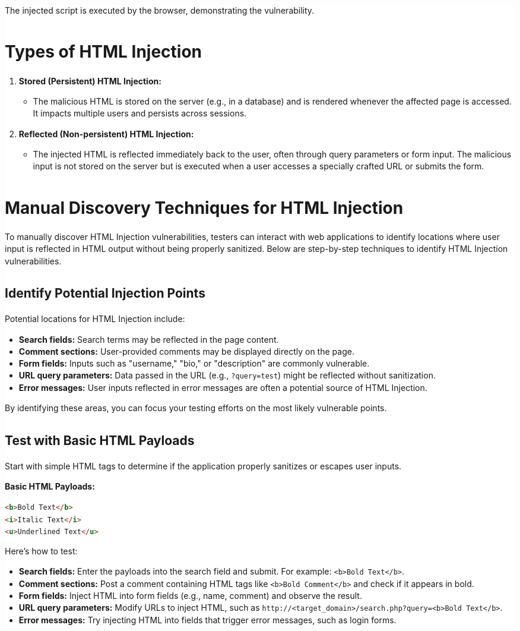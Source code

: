 The injected script is executed by the browser, demonstrating the vulnerability.

# Types of HTML Injection

1. **Stored (Persistent) HTML Injection:** 
   - The malicious HTML is stored on the server (e.g., in a database) and is rendered whenever the affected page is accessed. It impacts multiple users and persists across sessions.

2. **Reflected (Non-persistent) HTML Injection:** 
   - The injected HTML is reflected immediately back to the user, often through query parameters or form input. The malicious input is not stored on the server but is executed when a user accesses a specially crafted URL or submits the form.

# Manual Discovery Techniques for HTML Injection

To manually discover HTML Injection vulnerabilities, testers can interact with web applications to identify locations where user input is reflected in HTML output without being properly sanitized. Below are step-by-step techniques to identify HTML Injection vulnerabilities.

## Identify Potential Injection Points

Potential locations for HTML Injection include:
- **Search fields:** Search terms may be reflected in the page content.
- **Comment sections:** User-provided comments may be displayed directly on the page.
- **Form fields:** Inputs such as "username," "bio," or "description" are commonly vulnerable.
- **URL query parameters:** Data passed in the URL (e.g., `?query=test`) might be reflected without sanitization.
- **Error messages:** User inputs reflected in error messages are often a potential source of HTML Injection.

By identifying these areas, you can focus your testing efforts on the most likely vulnerable points.

## Test with Basic HTML Payloads

Start with simple HTML tags to determine if the application properly sanitizes or escapes user inputs.

**Basic HTML Payloads:**

```html
<b>Bold Text</b>
<i>Italic Text</i>
<u>Underlined Text</u>
```

Here’s how to test:
- **Search fields:** Enter the payloads into the search field and submit. For example: `<b>Bold Text</b>`.
- **Comment sections:** Post a comment containing HTML tags like `<b>Bold Comment</b>` and check if it appears in bold.
- **Form fields:** Inject HTML into form fields (e.g., name, comment) and observe the result.
- **URL query parameters:** Modify URLs to inject HTML, such as `http://<target_domain>/search.php?query=<b>Bold Text</b>`.
- **Error messages:** Try injecting HTML into fields that trigger error messages, such as login forms.
